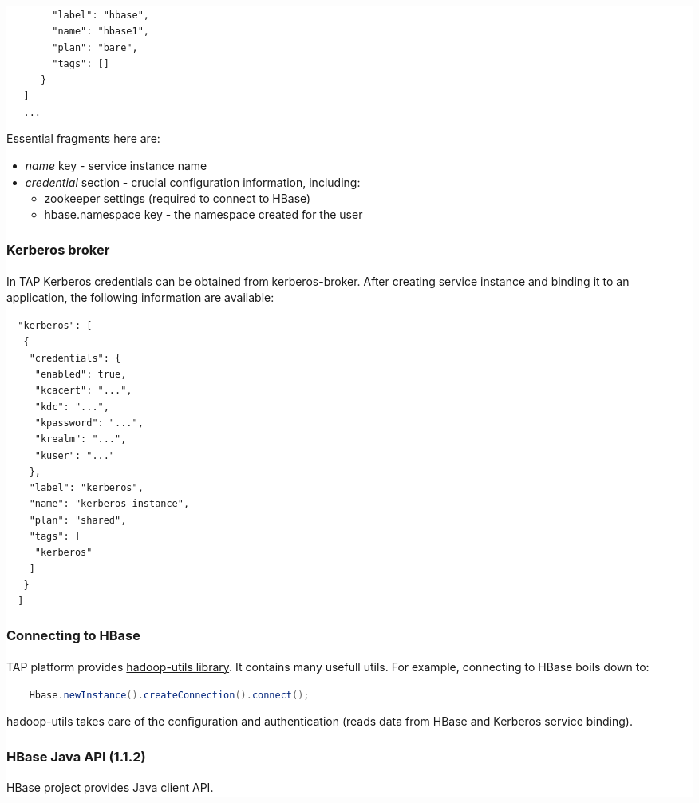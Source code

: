 ```
        "label": "hbase",
        "name": "hbase1",
        "plan": "bare",
        "tags": []
      }
   ]
   ...
```

Essential fragments here are:

* _name_ key - service instance name
* _credential_ section - crucial configuration information, including:
  * zookeeper settings (required to connect to HBase)
  * hbase.namespace key - the namespace created for the user

### Kerberos broker
In TAP Kerberos credentials can be obtained from kerberos-broker. After creating service instance and binding it to an application, the following information are available:

```
  "kerberos": [
   {
    "credentials": {
     "enabled": true,
     "kcacert": "...",
     "kdc": "...",
     "kpassword": "...",
     "krealm": "...",
     "kuser": "..."
    },
    "label": "kerberos",
    "name": "kerberos-instance",
    "plan": "shared",
    "tags": [
     "kerberos"
    ]
   }
  ]
```

### Connecting to HBase
TAP platform provides [hadoop-utils library](https://github.com/trustedanalytics/hadoop-utils "hadoop-utils"). It contains many usefull utils.
For example, connecting to HBase boils down to:
```Java
    Hbase.newInstance().createConnection().connect();
```

hadoop-utils takes care of the configuration and authentication (reads data from HBase and Kerberos service binding).

### HBase Java API (1.1.2)
HBase project provides Java client API. 
